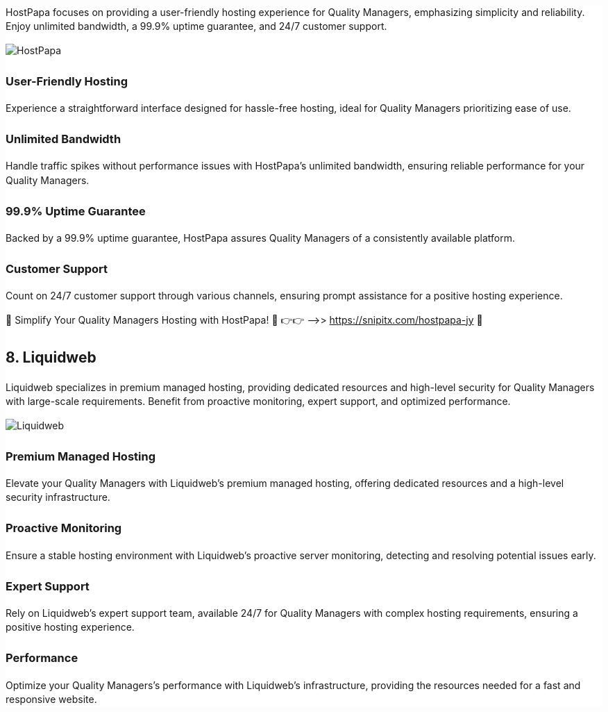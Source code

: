 HostPapa focuses on providing a user-friendly hosting experience for Quality Managers, emphasizing simplicity and reliability. Enjoy unlimited bandwidth, a 99.9% uptime guarantee, and 24/7 customer support.

![HostPapa](https://i.imgur.com/ouDTkvl.jpeg "HostPapa Hosting")

### User-Friendly Hosting
Experience a straightforward interface designed for hassle-free hosting, ideal for Quality Managers prioritizing ease of use.

### Unlimited Bandwidth
Handle traffic spikes without performance issues with HostPapa’s unlimited bandwidth, ensuring reliable performance for your Quality Managers.

### 99.9% Uptime Guarantee
Backed by a 99.9% uptime guarantee, HostPapa assures Quality Managers of a consistently available platform.

### Customer Support
Count on 24/7 customer support through various channels, ensuring prompt assistance for a positive hosting experience.

🌈 Simplify Your Quality Managers Hosting with HostPapa! 🚀
👉👉 -->> https://snipitx.com/hostpapa-jy 🚀

## 8. Liquidweb

Liquidweb specializes in premium managed hosting, providing dedicated resources and high-level security for Quality Managers with large-scale requirements. Benefit from proactive monitoring, expert support, and optimized performance.

![Liquidweb](https://i.imgur.com/4IvT9SC.jpeg "Liquidweb Hosting")

### Premium Managed Hosting
Elevate your Quality Managers with Liquidweb’s premium managed hosting, offering dedicated resources and a high-level security infrastructure.

### Proactive Monitoring
Ensure a stable hosting environment with Liquidweb’s proactive server monitoring, detecting and resolving potential issues early.

### Expert Support
Rely on Liquidweb’s expert support team, available 24/7 for Quality Managers with complex hosting requirements, ensuring a positive hosting experience.

### Performance
Optimize your Quality Managers’s performance with Liquidweb’s infrastructure, providing the resources needed for a fast and responsive website.
